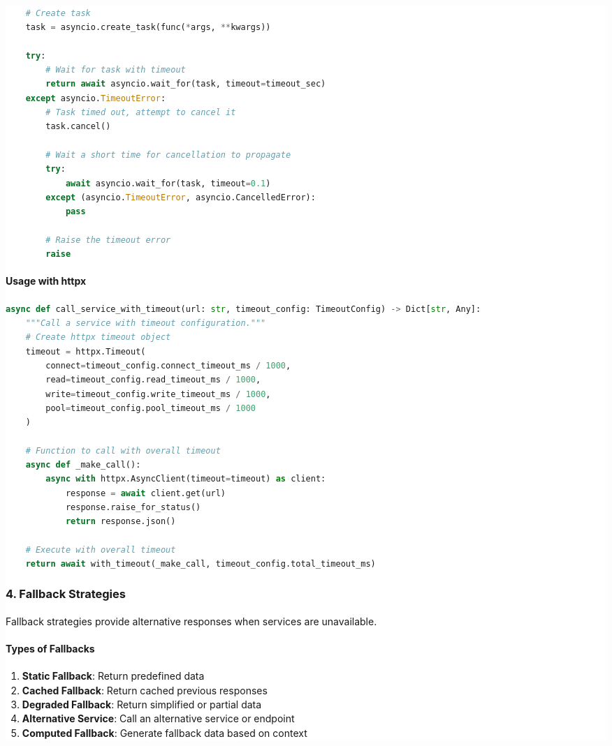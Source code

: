 ```python
    # Create task
    task = asyncio.create_task(func(*args, **kwargs))

    try:
        # Wait for task with timeout
        return await asyncio.wait_for(task, timeout=timeout_sec)
    except asyncio.TimeoutError:
        # Task timed out, attempt to cancel it
        task.cancel()

        # Wait a short time for cancellation to propagate
        try:
            await asyncio.wait_for(task, timeout=0.1)
        except (asyncio.TimeoutError, asyncio.CancelledError):
            pass

        # Raise the timeout error
        raise
```

#### Usage with httpx

```python
async def call_service_with_timeout(url: str, timeout_config: TimeoutConfig) -> Dict[str, Any]:
    """Call a service with timeout configuration."""
    # Create httpx timeout object
    timeout = httpx.Timeout(
        connect=timeout_config.connect_timeout_ms / 1000,
        read=timeout_config.read_timeout_ms / 1000,
        write=timeout_config.write_timeout_ms / 1000,
        pool=timeout_config.pool_timeout_ms / 1000
    )

    # Function to call with overall timeout
    async def _make_call():
        async with httpx.AsyncClient(timeout=timeout) as client:
            response = await client.get(url)
            response.raise_for_status()
            return response.json()

    # Execute with overall timeout
    return await with_timeout(_make_call, timeout_config.total_timeout_ms)
```

### 4. Fallback Strategies

Fallback strategies provide alternative responses when services are unavailable.

#### Types of Fallbacks

1. **Static Fallback**: Return predefined data
2. **Cached Fallback**: Return cached previous responses
3. **Degraded Fallback**: Return simplified or partial data
4. **Alternative Service**: Call an alternative service or endpoint
5. **Computed Fallback**: Generate fallback data based on context
